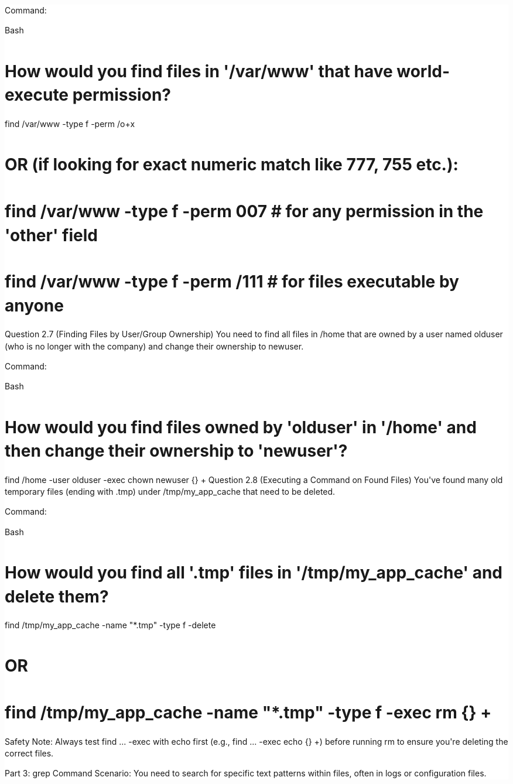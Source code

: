 Command:

Bash

# How would you find files in '/var/www' that have world-execute permission?
find /var/www -type f -perm /o+x
# OR (if looking for exact numeric match like 777, 755 etc.):
# find /var/www -type f -perm 007 # for any permission in the 'other' field
# find /var/www -type f -perm /111 # for files executable by anyone
Question 2.7 (Finding Files by User/Group Ownership)
You need to find all files in /home that are owned by a user named olduser (who is no longer with the company) and change their ownership to newuser.

Command:

Bash

# How would you find files owned by 'olduser' in '/home' and then change their ownership to 'newuser'?
find /home -user olduser -exec chown newuser {} +
Question 2.8 (Executing a Command on Found Files)
You've found many old temporary files (ending with .tmp) under /tmp/my_app_cache that need to be deleted.

Command:

Bash

# How would you find all '.tmp' files in '/tmp/my_app_cache' and delete them?
find /tmp/my_app_cache -name "*.tmp" -type f -delete
# OR
# find /tmp/my_app_cache -name "*.tmp" -type f -exec rm {} +
Safety Note: Always test find ... -exec with echo first (e.g., find ... -exec echo {} +) before running rm to ensure you're deleting the correct files.

Part 3: grep Command
Scenario: You need to search for specific text patterns within files, often in logs or configuration files.
